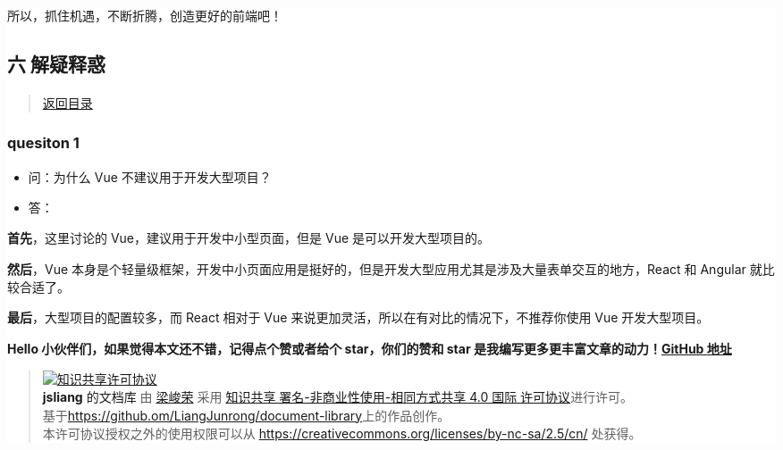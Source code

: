 所以，抓住机遇，不断折腾，创造更好的前端吧！

## <a name="chapter-six" id="chapter-six">六 解疑释惑</a>

> [返回目录](#catalog-chapter-six)

### quesiton 1

* 问：为什么 Vue 不建议用于开发大型项目？

* 答：

**首先**，这里讨论的 Vue，建议用于开发中小型页面，但是 Vue 是可以开发大型项目的。  

**然后**，Vue 本身是个轻量级框架，开发中小页面应用是挺好的，但是开发大型应用尤其是涉及大量表单交互的地方，React 和 Angular 就比较合适了。  

**最后**，大型项目的配置较多，而 React 相对于 Vue 来说更加灵活，所以在有对比的情况下，不推荐你使用 Vue 开发大型项目。

**Hello 小伙伴们，如果觉得本文还不错，记得点个赞或者给个 star，你们的赞和 star 是我编写更多更丰富文章的动力！[GitHub 地址](https://github.com/LiangJunrong/document-library)**

> <a rel="license" href="http://creativecommons.org/licenses/by-nc-sa/4.0/"><img alt="知识共享许可协议" style="border-width:0" src="https://i.creativecommons.org/l/by-nc-sa/4.0/88x31.png" /></a><br /><a xmlns:dct="http://purl.org/dc/terms/" property="dct:title">**jsliang** 的文档库</a> 由 <a xmlns:cc="http://creativecommons.org/ns#" href="https://github.com/LiangJunrong/document-library" property="cc:attributionName" rel="cc:attributionURL">梁峻荣</a> 采用 <a rel="license" href="http://creativecommons.org/licenses/by-nc-sa/4.0/">知识共享 署名-非商业性使用-相同方式共享 4.0 国际 许可协议</a>进行许可。<br />基于<a xmlns:dct="http://purl.org/dc/terms/" href="https://github.com/LiangJunrong/document-library" rel="dct:source">https://github.om/LiangJunrong/document-library</a>上的作品创作。<br />本许可协议授权之外的使用权限可以从 <a xmlns:cc="http://creativecommons.org/ns#" href="https://creativecommons.org/licenses/by-nc-sa/2.5/cn/" rel="cc:morePermissions">https://creativecommons.org/licenses/by-nc-sa/2.5/cn/</a> 处获得。